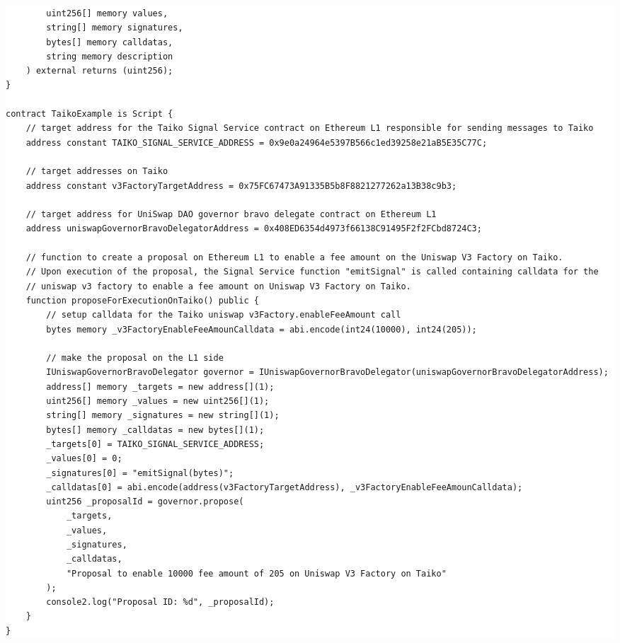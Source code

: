 ```
        uint256[] memory values,
        string[] memory signatures,
        bytes[] memory calldatas,
        string memory description
    ) external returns (uint256);
}

contract TaikoExample is Script {
    // target address for the Taiko Signal Service contract on Ethereum L1 responsible for sending messages to Taiko
    address constant TAIKO_SIGNAL_SERVICE_ADDRESS = 0x9e0a24964e5397B566c1ed39258e21aB5E35C77C;

    // target addresses on Taiko
    address constant v3FactoryTargetAddress = 0x75FC67473A91335B5b8F8821277262a13B38c9b3;

    // target address for UniSwap DAO governor bravo delegate contract on Ethereum L1
    address uniswapGovernorBravoDelegatorAddress = 0x408ED6354d4973f66138C91495F2f2FCbd8724C3;

    // function to create a proposal on Ethereum L1 to enable a fee amount on the Uniswap V3 Factory on Taiko.
    // Upon execution of the proposal, the Signal Service function "emitSignal" is called containing calldata for the
    // uniswap v3 factory to enable a fee amount on Uniswap V3 Factory on Taiko.
    function proposeForExecutionOnTaiko() public {
        // setup calldata for the Taiko uniswap v3Factory.enableFeeAmount call
        bytes memory _v3FactoryEnableFeeAmounCalldata = abi.encode(int24(10000), int24(205));

        // make the proposal on the L1 side
        IUniswapGovernorBravoDelegator governor = IUniswapGovernorBravoDelegator(uniswapGovernorBravoDelegatorAddress);
        address[] memory _targets = new address[](1);
        uint256[] memory _values = new uint256[](1);
        string[] memory _signatures = new string[](1);
        bytes[] memory _calldatas = new bytes[](1);
        _targets[0] = TAIKO_SIGNAL_SERVICE_ADDRESS;
        _values[0] = 0;
        _signatures[0] = "emitSignal(bytes)";
        _calldatas[0] = abi.encode(address(v3FactoryTargetAddress), _v3FactoryEnableFeeAmounCalldata);
        uint256 _proposalId = governor.propose(
            _targets,
            _values,
            _signatures,
            _calldatas,
            "Proposal to enable 10000 fee amount of 205 on Uniswap V3 Factory on Taiko"
        );
        console2.log("Proposal ID: %d", _proposalId);
    }
}
```
